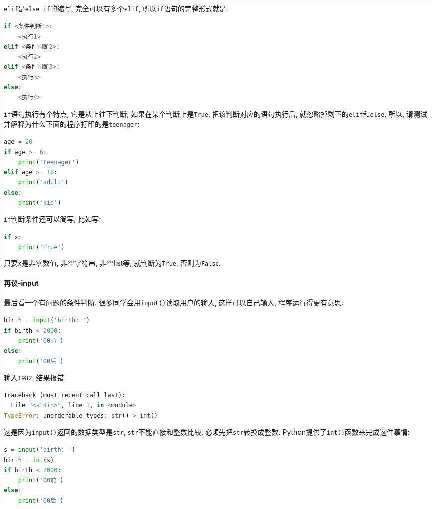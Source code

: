 `elif`是`else if`的缩写, 完全可以有多个`elif`, 所以`if`语句的完整形式就是:

```python
if <条件判断1>:
    <执行1>
elif <条件判断2>:
    <执行2>
elif <条件判断3>:
    <执行3>
else:
    <执行4>
```

`if`语句执行有个特点, 它是从上往下判断, 如果在某个判断上是`True`, 把该判断对应的语句执行后, 就忽略掉剩下的`elif`和`else`, 所以, 请测试并解释为什么下面的程序打印的是`teenager`:

```python
age = 20
if age >= 6:
    print('teenager')
elif age >= 18:
    print('adult')
else:
    print('kid')
```

`if`判断条件还可以简写, 比如写:

```python
if x:
    print('True')
```

只要x是非零数值, 非空字符串, 非空list等, 就判断为`True`, 否则为`False`.

#### 再议-input

最后看一个有问题的条件判断. 很多同学会用`input()`读取用户的输入, 这样可以自己输入, 程序运行得更有意思:

```python
birth = input('birth: ')
if birth < 2000:
    print('00前')
else:
    print('00后')
```

输入`1982`, 结果报错:

```python
Traceback (most recent call last):
  File "<stdin>", line 1, in <module>
TypeError: unorderable types: str() > int()
```

这是因为`input()`返回的数据类型是`str`, `str`不能直接和整数比较, 必须先把`str`转换成整数. Python提供了`int()`函数来完成这件事情:

```python
s = input('birth: ')
birth = int(s)
if birth < 2000:
    print('00前')
else:
    print('00后')
```
